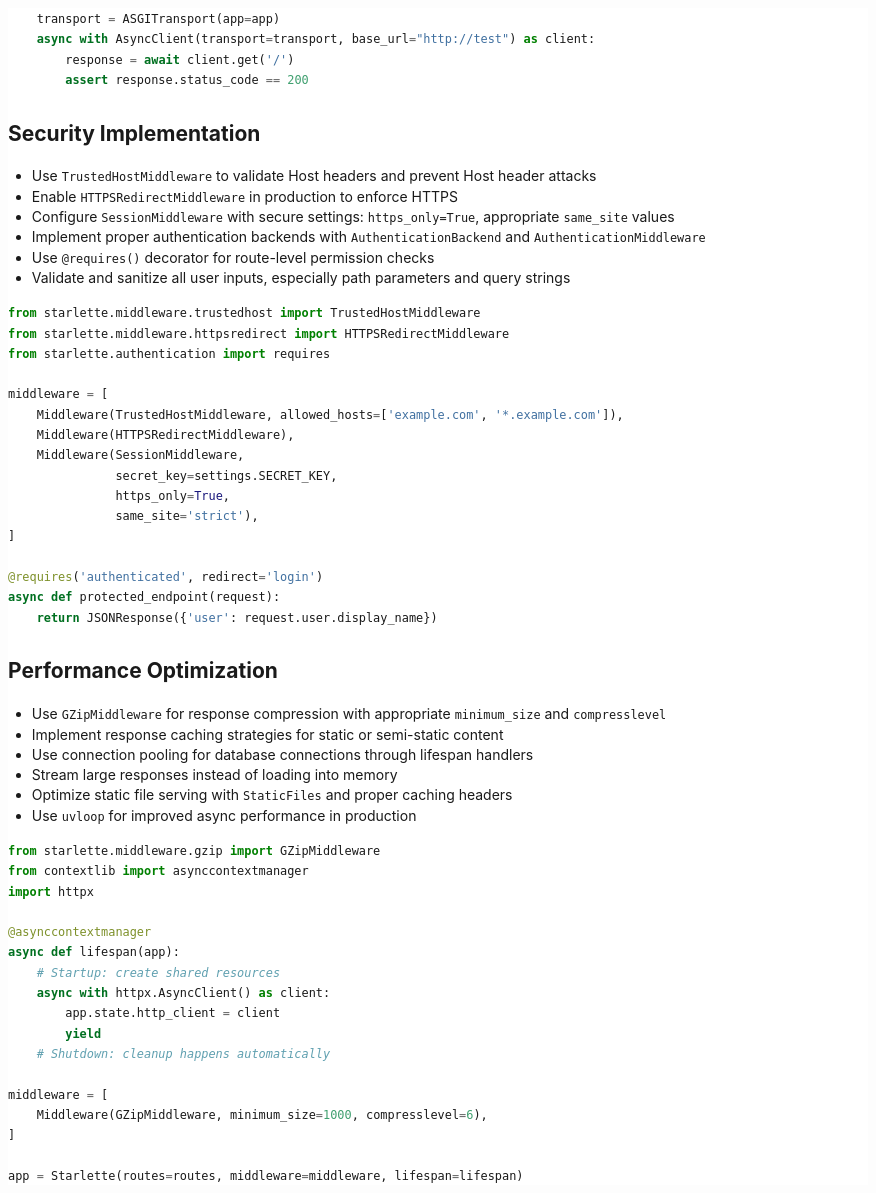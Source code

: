 ```python
    transport = ASGITransport(app=app)
    async with AsyncClient(transport=transport, base_url="http://test") as client:
        response = await client.get('/')
        assert response.status_code == 200
```

## Security Implementation

- Use `TrustedHostMiddleware` to validate Host headers and prevent Host header attacks
- Enable `HTTPSRedirectMiddleware` in production to enforce HTTPS
- Configure `SessionMiddleware` with secure settings: `https_only=True`, appropriate `same_site` values
- Implement proper authentication backends with `AuthenticationBackend` and `AuthenticationMiddleware`
- Use `@requires()` decorator for route-level permission checks
- Validate and sanitize all user inputs, especially path parameters and query strings

```python
from starlette.middleware.trustedhost import TrustedHostMiddleware
from starlette.middleware.httpsredirect import HTTPSRedirectMiddleware
from starlette.authentication import requires

middleware = [
    Middleware(TrustedHostMiddleware, allowed_hosts=['example.com', '*.example.com']),
    Middleware(HTTPSRedirectMiddleware),
    Middleware(SessionMiddleware, 
               secret_key=settings.SECRET_KEY,
               https_only=True,
               same_site='strict'),
]

@requires('authenticated', redirect='login')
async def protected_endpoint(request):
    return JSONResponse({'user': request.user.display_name})
```

## Performance Optimization

- Use `GZipMiddleware` for response compression with appropriate `minimum_size` and `compresslevel`
- Implement response caching strategies for static or semi-static content
- Use connection pooling for database connections through lifespan handlers
- Stream large responses instead of loading into memory
- Optimize static file serving with `StaticFiles` and proper caching headers
- Use `uvloop` for improved async performance in production

```python
from starlette.middleware.gzip import GZipMiddleware
from contextlib import asynccontextmanager
import httpx

@asynccontextmanager
async def lifespan(app):
    # Startup: create shared resources
    async with httpx.AsyncClient() as client:
        app.state.http_client = client
        yield
    # Shutdown: cleanup happens automatically

middleware = [
    Middleware(GZipMiddleware, minimum_size=1000, compresslevel=6),
]

app = Starlette(routes=routes, middleware=middleware, lifespan=lifespan)
```
